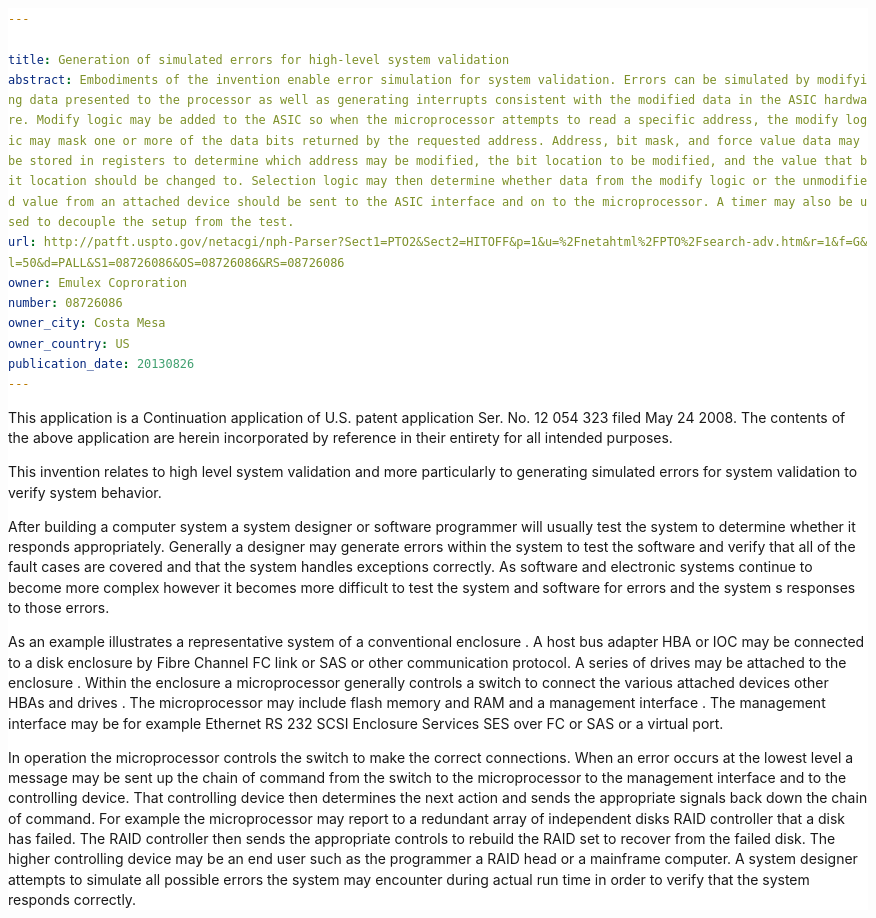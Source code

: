 ```yaml
---

title: Generation of simulated errors for high-level system validation
abstract: Embodiments of the invention enable error simulation for system validation. Errors can be simulated by modifying data presented to the processor as well as generating interrupts consistent with the modified data in the ASIC hardware. Modify logic may be added to the ASIC so when the microprocessor attempts to read a specific address, the modify logic may mask one or more of the data bits returned by the requested address. Address, bit mask, and force value data may be stored in registers to determine which address may be modified, the bit location to be modified, and the value that bit location should be changed to. Selection logic may then determine whether data from the modify logic or the unmodified value from an attached device should be sent to the ASIC interface and on to the microprocessor. A timer may also be used to decouple the setup from the test.
url: http://patft.uspto.gov/netacgi/nph-Parser?Sect1=PTO2&Sect2=HITOFF&p=1&u=%2Fnetahtml%2FPTO%2Fsearch-adv.htm&r=1&f=G&l=50&d=PALL&S1=08726086&OS=08726086&RS=08726086
owner: Emulex Coproration
number: 08726086
owner_city: Costa Mesa
owner_country: US
publication_date: 20130826
---
```

This application is a Continuation application of U.S. patent application Ser. No. 12 054 323 filed May 24 2008. The contents of the above application are herein incorporated by reference in their entirety for all intended purposes.

This invention relates to high level system validation and more particularly to generating simulated errors for system validation to verify system behavior.

After building a computer system a system designer or software programmer will usually test the system to determine whether it responds appropriately. Generally a designer may generate errors within the system to test the software and verify that all of the fault cases are covered and that the system handles exceptions correctly. As software and electronic systems continue to become more complex however it becomes more difficult to test the system and software for errors and the system s responses to those errors.

As an example illustrates a representative system of a conventional enclosure . A host bus adapter HBA or IOC may be connected to a disk enclosure by Fibre Channel FC link or SAS or other communication protocol. A series of drives may be attached to the enclosure . Within the enclosure a microprocessor generally controls a switch to connect the various attached devices other HBAs and drives . The microprocessor may include flash memory and RAM and a management interface . The management interface may be for example Ethernet RS 232 SCSI Enclosure Services SES over FC or SAS or a virtual port.

In operation the microprocessor controls the switch to make the correct connections. When an error occurs at the lowest level a message may be sent up the chain of command from the switch to the microprocessor to the management interface and to the controlling device. That controlling device then determines the next action and sends the appropriate signals back down the chain of command. For example the microprocessor may report to a redundant array of independent disks RAID controller that a disk has failed. The RAID controller then sends the appropriate controls to rebuild the RAID set to recover from the failed disk. The higher controlling device may be an end user such as the programmer a RAID head or a mainframe computer. A system designer attempts to simulate all possible errors the system may encounter during actual run time in order to verify that the system responds correctly.
